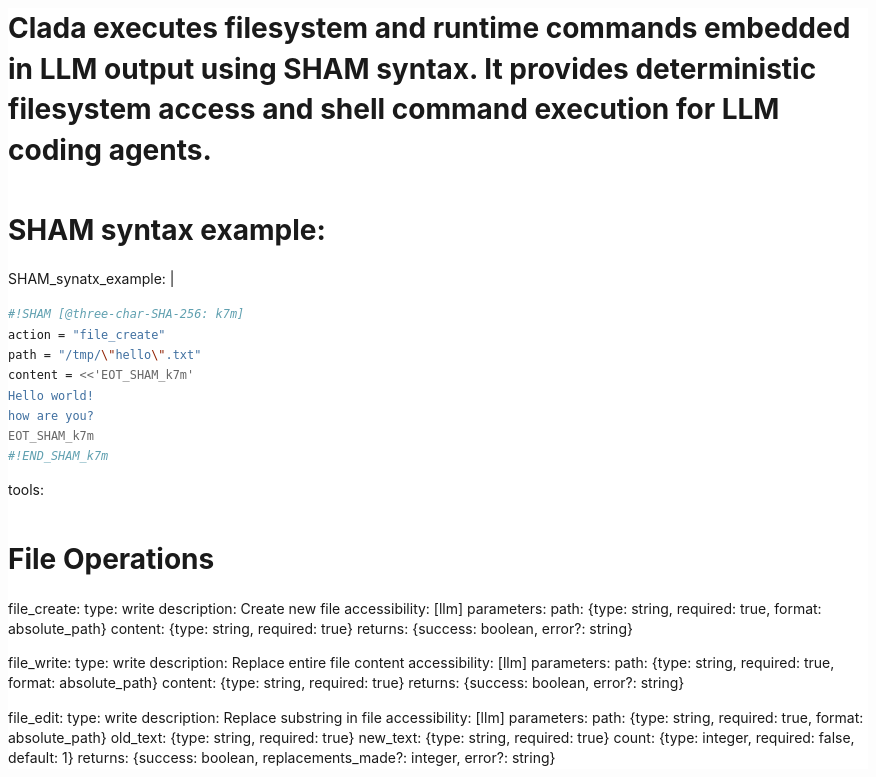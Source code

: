 # Clada executes filesystem and runtime commands embedded in LLM output using SHAM syntax. It provides deterministic filesystem access and shell command execution for LLM coding agents.

# SHAM syntax example:

SHAM_synatx_example: |
  ```sh sham
  #!SHAM [@three-char-SHA-256: k7m]
  action = "file_create"
  path = "/tmp/\"hello\".txt"
  content = <<'EOT_SHAM_k7m'
  Hello world!
  how are you?
  EOT_SHAM_k7m
  #!END_SHAM_k7m
  ```


tools:
  # File Operations
  file_create:
    type: write
    description: Create new file
    accessibility: [llm]
    parameters:
      path: {type: string, required: true, format: absolute_path}
      content: {type: string, required: true}
    returns: {success: boolean, error?: string}
    
  file_write:
    type: write
    description: Replace entire file content
    accessibility: [llm]
    parameters:
      path: {type: string, required: true, format: absolute_path}
      content: {type: string, required: true}
    returns: {success: boolean, error?: string}
    
  file_edit:
    type: write
    description: Replace substring in file
    accessibility: [llm]
    parameters:
      path: {type: string, required: true, format: absolute_path}
      old_text: {type: string, required: true}
      new_text: {type: string, required: true}
      count: {type: integer, required: false, default: 1}
    returns: {success: boolean, replacements_made?: integer, error?: string}
    

  [actionName: string]: {
  [actionName: string]: {